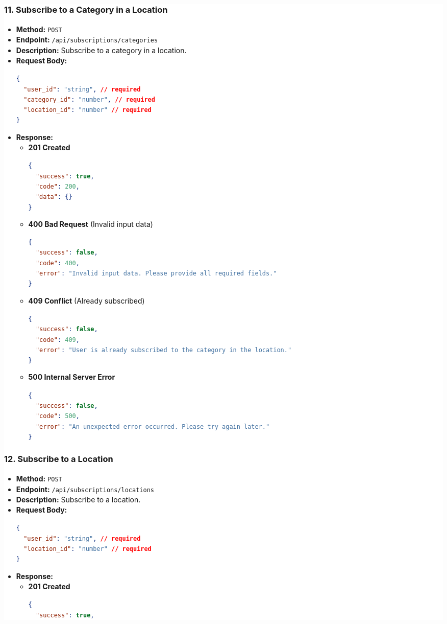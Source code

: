 ### 11. Subscribe to a Category in a Location

- **Method:** `POST`
- **Endpoint:** `/api/subscriptions/categories`
- **Description:** Subscribe to a category in a location.
- **Request Body:**
  ```json
  {
    "user_id": "string", // required
    "category_id": "number", // required
    "location_id": "number" // required
  }
  ```
- **Response:**
  - **201 Created**
    ```json
    {
      "success": true,
      "code": 200,
      "data": {}
    }
    ```
  - **400 Bad Request** (Invalid input data)
    ```json
    {
      "success": false,
      "code": 400,
      "error": "Invalid input data. Please provide all required fields."
    }
    ```
  - **409 Conflict** (Already subscribed)
    ```json
    {
      "success": false,
      "code": 409,
      "error": "User is already subscribed to the category in the location."
    }
    ```
  - **500 Internal Server Error**
    ```json
    {
      "success": false,
      "code": 500,
      "error": "An unexpected error occurred. Please try again later."
    }
    ```

### 12. Subscribe to a Location

- **Method:** `POST`
- **Endpoint:** `/api/subscriptions/locations`
- **Description:** Subscribe to a location.
- **Request Body:**
  ```json
  {
    "user_id": "string", // required
    "location_id": "number" // required
  }
  ```
- **Response:**
  - **201 Created**
    ```json
    {
      "success": true,